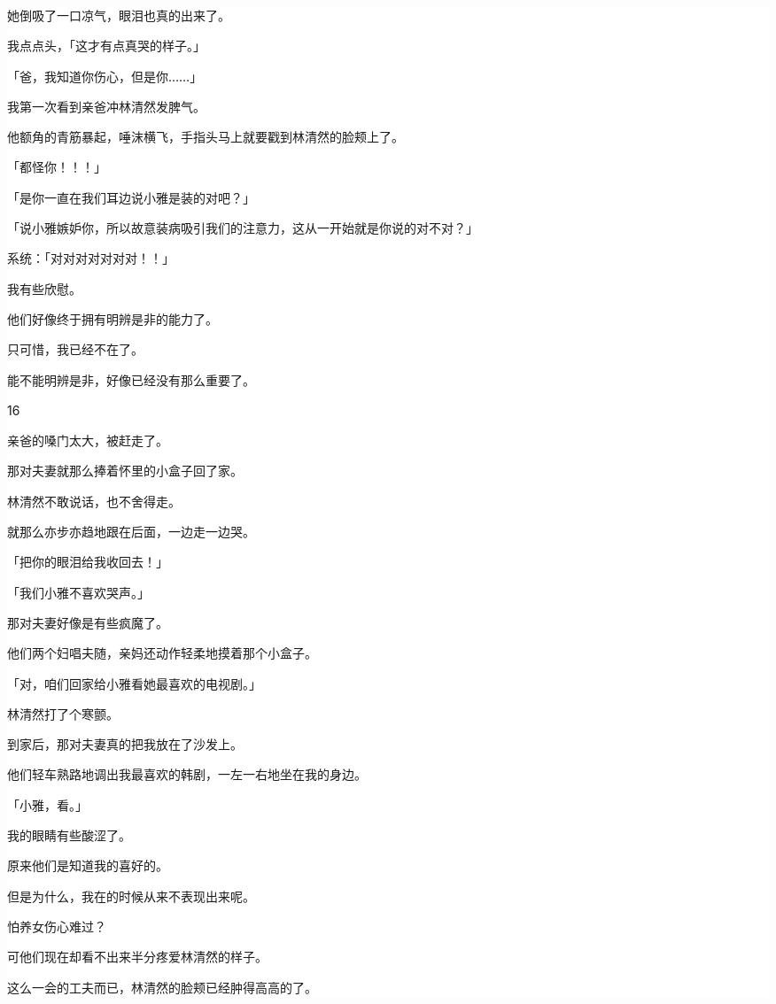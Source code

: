 她倒吸了⼀口凉气，眼泪也真的出来了。

我点点头，「这才有点真哭的样子。」

「爸，我知道你伤心，但是你……」

我第⼀次看到亲爸冲林清然发脾气。

他额角的青筋暴起，唾沫横飞，手指头马上就要戳到林清然的脸颊上了。

「都怪你！！！」

「是你⼀直在我们耳边说小雅是装的对吧？」

「说小雅嫉妒你，所以故意装病吸引我们的注意力，这从⼀开始就是你说的对不对？」

系统：「对对对对对对对！！」

我有些欣慰。

他们好像终于拥有明辨是非的能力了。

只可惜，我已经不在了。

能不能明辨是非，好像已经没有那么重要了。

16

亲爸的嗓门太⼤，被赶走了。

那对夫妻就那么捧着怀里的小盒子回了家。

林清然不敢说话，也不舍得走。

就那么亦步亦趋地跟在后面，⼀边走⼀边哭。

「把你的眼泪给我收回去！」

「我们小雅不喜欢哭声。」

那对夫妻好像是有些疯魔了。

他们两个妇唱夫随，亲妈还动作轻柔地摸着那个小盒子。

「对，咱们回家给小雅看她最喜欢的电视剧。」

林清然打了个寒颤。

到家后，那对夫妻真的把我放在了沙发上。

他们轻车熟路地调出我最喜欢的韩剧，⼀左⼀右地坐在我的身边。

「小雅，看。」

我的眼睛有些酸涩了。

原来他们是知道我的喜好的。

但是为什么，我在的时候从来不表现出来呢。

怕养女伤心难过？

可他们现在却看不出来半分疼爱林清然的样子。

这么⼀会的⼯夫而已，林清然的脸颊已经肿得高高的了。
